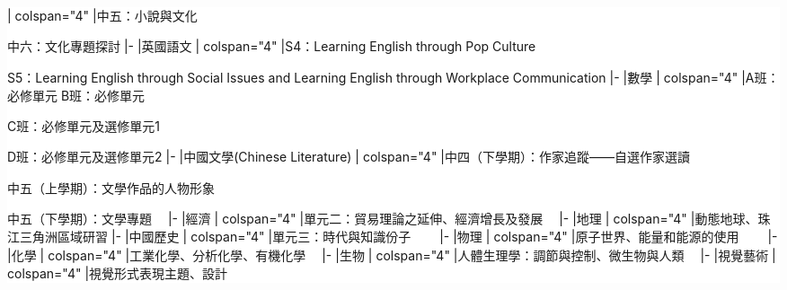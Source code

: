 | colspan="4" |中五：小說與文化

中六：文化專題探討
|-
|英國語文
| colspan="4" |S4：Learning English through Pop Culture

S5：Learning English through Social Issues and Learning English through Workplace Communication
|-
|數學
| colspan="4" |A班：必修單元
B班：必修單元

C班：必修單元及選修單元1

D班：必修單元及選修單元2
|-
|中國文學(Chinese Literature)
| colspan="4" |中四（下學期）：作家追蹤——自選作家選讀 

中五（上學期）：文學作品的人物形象 

中五（下學期）：文學專題　
|-
|經濟
| colspan="4" |單元二：貿易理論之延伸、經濟增長及發展　
|-
|地理
| colspan="4" |動態地球、珠江三角洲區域研習
|-
|中國歷史
| colspan="4" |單元三：時代與知識份子　　
|-
|物理
| colspan="4" |原子世界、能量和能源的使用　　
|-
|化學
| colspan="4" |工業化學、分析化學、有機化學　
|-
|生物
| colspan="4" |人體生理學：調節與控制、微生物與人類　
|-
|視覺藝術
| colspan="4" |視覺形式表現主題、設計　　